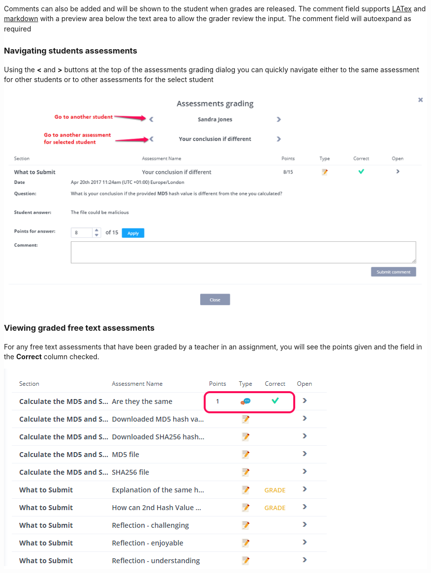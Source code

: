 Comments can also be added and will be shown to the student when grades are released. The comment field supports [LATex](/courses/authoring/#latex-for-math-expressions) and [markdown](/courses/authoring/#markdown-content-editing) with a preview area below the text area to allow the grader review the input. The comment field will autoexpand as required

<a name="freetextassessments"></a>
### Navigating students assessments

Using the **<** and **>** buttons at the top of the assessments grading dialog you can quickly navigate either to the same assessment for other students or to other assessments for the select student

![Navigate assessments](/img/guides/freetext_navigate.png)

### Viewing graded free text assessments

For any free text assessments that have been graded by a teacher in an assignment, you will see the points given and the field in the **Correct** column checked.

![authtoken](/img/guides/freetextanswer.png)
